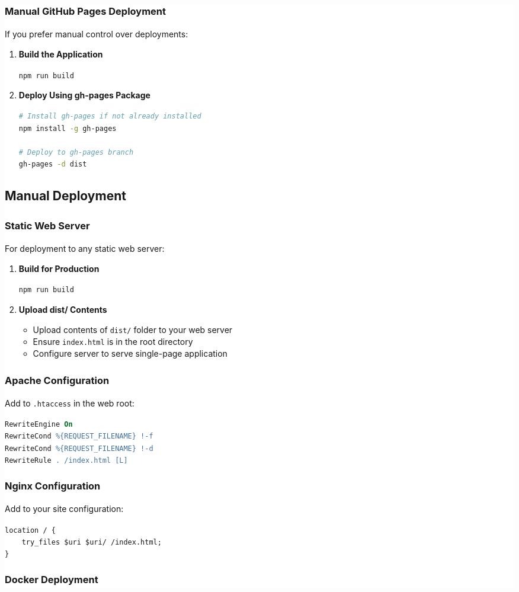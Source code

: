 ### Manual GitHub Pages Deployment

If you prefer manual control over deployments:

1. **Build the Application**
   ```bash
   npm run build
   ```

2. **Deploy Using gh-pages Package**
   ```bash
   # Install gh-pages if not already installed
   npm install -g gh-pages
   
   # Deploy to gh-pages branch
   gh-pages -d dist
   ```

## Manual Deployment

### Static Web Server

For deployment to any static web server:

1. **Build for Production**
   ```bash
   npm run build
   ```

2. **Upload dist/ Contents**
   - Upload contents of `dist/` folder to your web server
   - Ensure `index.html` is in the root directory
   - Configure server to serve single-page application

### Apache Configuration

Add to `.htaccess` in the web root:
```apache
RewriteEngine On
RewriteCond %{REQUEST_FILENAME} !-f
RewriteCond %{REQUEST_FILENAME} !-d
RewriteRule . /index.html [L]
```

### Nginx Configuration

Add to your site configuration:
```nginx
location / {
    try_files $uri $uri/ /index.html;
}
```

### Docker Deployment
